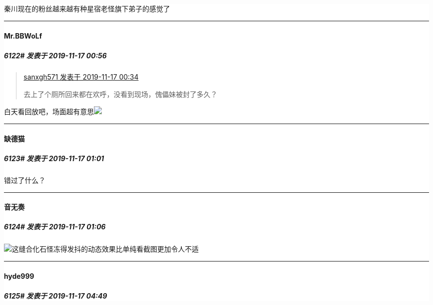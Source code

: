 


秦川现在的粉丝越来越有种星宿老怪旗下弟子的感觉了







-----

####  Mr.BBWoLf  
##### 6122#       发表于 2019-11-17 00:56



<blockquote><a href="httphttps://bbs.saraba1st.com/2b/forum.php?mod=redirect&amp;goto=findpost&amp;pid=45533783&amp;ptid=1712512" target="_blank">sanxgh571 发表于 2019-11-17 00:34</a>

去上了个厕所回来都在欢呼，没看到现场，傀儡妹被封了多久？</blockquote>
白天看回放吧，场面超有意思<img src="https://static.saraba1st.com/image/smiley/face2017/065.png" referrerpolicy="no-referrer">







-----

####  缺德猫  
##### 6123#       发表于 2019-11-17 01:01




错过了什么？







-----

####  音无奏  
##### 6124#       发表于 2019-11-17 01:06



<img src="https://static.saraba1st.com/image/smiley/face2017/125.png" referrerpolicy="no-referrer">这缝合化石怪冻得发抖的动态效果比单纯看截图更加令人不适







-----

####  hyde999  
##### 6125#       发表于 2019-11-17 04:49


